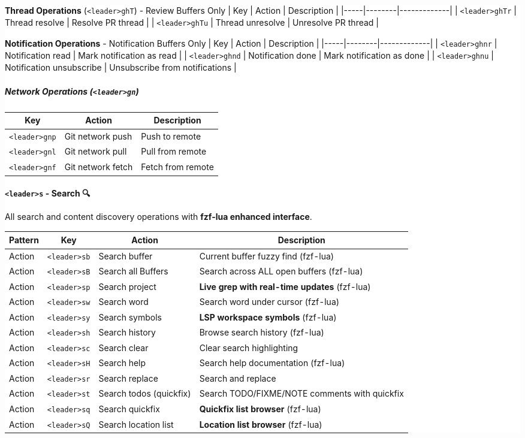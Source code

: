 **Thread Operations** (`<leader>ghT`) - Review Buffers Only
| Key | Action | Description |
|-----|--------|-------------|
| `<leader>ghTr` | Thread resolve | Resolve PR thread |
| `<leader>ghTu` | Thread unresolve | Unresolve PR thread |

**Notification Operations** - Notification Buffers Only
| Key | Action | Description |
|-----|--------|-------------|
| `<leader>ghnr` | Notification read | Mark notification as read |
| `<leader>ghnd` | Notification done | Mark notification as done |
| `<leader>ghnu` | Notification unsubscribe | Unsubscribe from notifications |

##### Network Operations (`<leader>gn`)
| Key | Action | Description |
|-----|--------|-------------|
| `<leader>gnp` | Git network push | Push to remote |
| `<leader>gnl` | Git network pull | Pull from remote |
| `<leader>gnf` | Git network fetch | Fetch from remote |


#### `<leader>s` - **Search** 🔍
All search and content discovery operations with **fzf-lua enhanced interface**.

| Pattern | Key | Action | Description |
|---------|-----|--------|-------------|
| Action | `<leader>sb` | Search buffer | Current buffer fuzzy find (fzf-lua) |
| Action | `<leader>sB` | Search all Buffers | Search across ALL open buffers (fzf-lua) |
| Action | `<leader>sp` | Search project | **Live grep with real-time updates** (fzf-lua) |
| Action | `<leader>sw` | Search word | Search word under cursor (fzf-lua) |
| Action | `<leader>sy` | Search symbols | **LSP workspace symbols** (fzf-lua) |
| Action | `<leader>sh` | Search history | Browse search history (fzf-lua) |
| Action | `<leader>sc` | Search clear | Clear search highlighting |
| Action | `<leader>sH` | Search help | Search help documentation (fzf-lua) |
| Action | `<leader>sr` | Search replace | Search and replace |
| Action | `<leader>st` | Search todos (quickfix) | Search TODO/FIXME/NOTE comments with quickfix |
| Action | `<leader>sq` | Search quickfix | **Quickfix list browser** (fzf-lua) |
| Action | `<leader>sQ` | Search location list | **Location list browser** (fzf-lua) |

